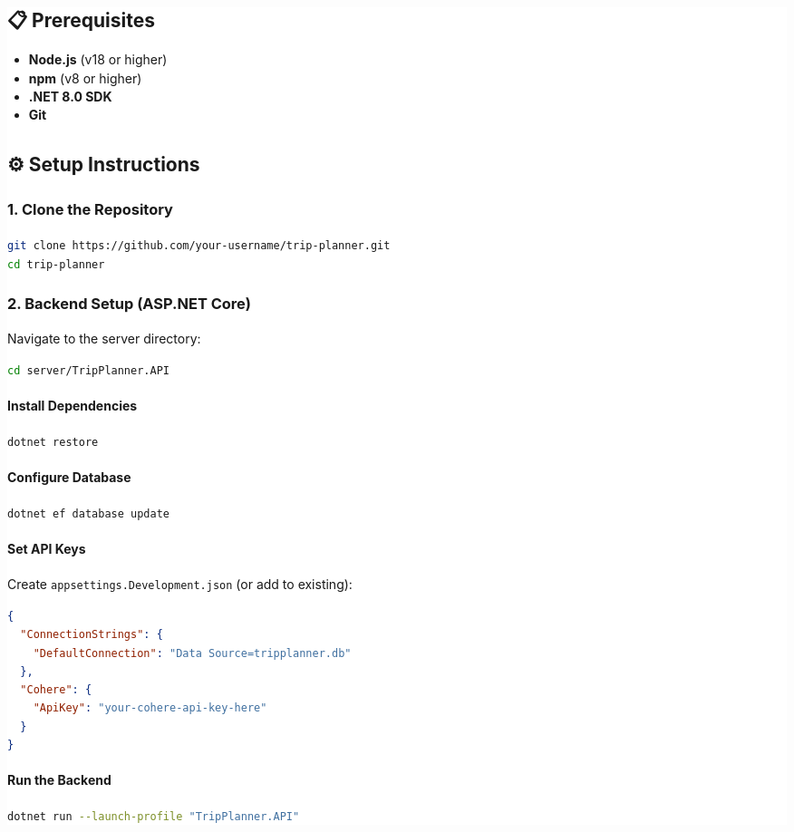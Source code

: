 ## 📋 Prerequisites

- **Node.js** (v18 or higher)
- **npm** (v8 or higher)
- **.NET 8.0 SDK**
- **Git**

## ⚙️ Setup Instructions

### 1. Clone the Repository

```bash
git clone https://github.com/your-username/trip-planner.git
cd trip-planner
```

### 2. Backend Setup (ASP.NET Core)

Navigate to the server directory:

```bash
cd server/TripPlanner.API
```

#### Install Dependencies

```bash
dotnet restore
```

#### Configure Database

```bash
dotnet ef database update
```

#### Set API Keys

Create `appsettings.Development.json` (or add to existing):

```json
{
  "ConnectionStrings": {
    "DefaultConnection": "Data Source=tripplanner.db"
  },
  "Cohere": {
    "ApiKey": "your-cohere-api-key-here"
  }
}
```

#### Run the Backend

```bash
dotnet run --launch-profile "TripPlanner.API"
```
